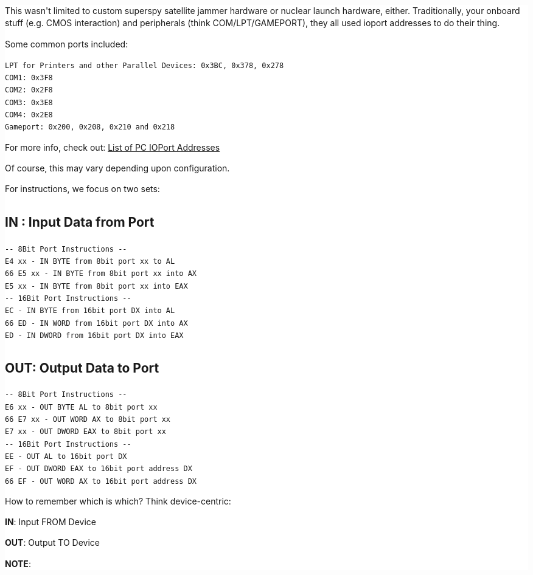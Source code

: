This wasn't limited to custom superspy satellite jammer hardware or nuclear
launch hardware, either. Traditionally, your onboard stuff (e.g. CMOS interaction)
and peripherals (think COM/LPT/GAMEPORT), they all used ioport addresses to do
their thing.

Some common ports included:
```
LPT for Printers and other Parallel Devices: 0x3BC, 0x378, 0x278
COM1: 0x3F8
COM2: 0x2F8
COM3: 0x3E8
COM4: 0x2E8
Gameport: 0x200, 0x208, 0x210 and 0x218
```


For more info, check out:
[List of PC IOPort Addresses](https://bochs.sourceforge.io/techspec/PORTS.LST)

Of course, this may vary depending upon configuration.

For instructions, we focus on two sets:

## IN : Input Data from Port
```
-- 8Bit Port Instructions --
E4 xx - IN BYTE from 8bit port xx to AL
66 E5 xx - IN BYTE from 8bit port xx into AX
E5 xx - IN BYTE from 8bit port xx into EAX
-- 16Bit Port Instructions --
EC - IN BYTE from 16bit port DX into AL
66 ED - IN WORD from 16bit port DX into AX
ED - IN DWORD from 16bit port DX into EAX
```

## OUT: Output Data to Port
```
-- 8Bit Port Instructions --
E6 xx - OUT BYTE AL to 8bit port xx
66 E7 xx - OUT WORD AX to 8bit port xx
E7 xx - OUT DWORD EAX to 8bit port xx
-- 16Bit Port Instructions --
EE - OUT AL to 16bit port DX
EF - OUT DWORD EAX to 16bit port address DX
66 EF - OUT WORD AX to 16bit port address DX
```

How to remember which is which? Think device-centric:

**IN**: Input FROM Device

**OUT**: Output TO Device

**NOTE**:
